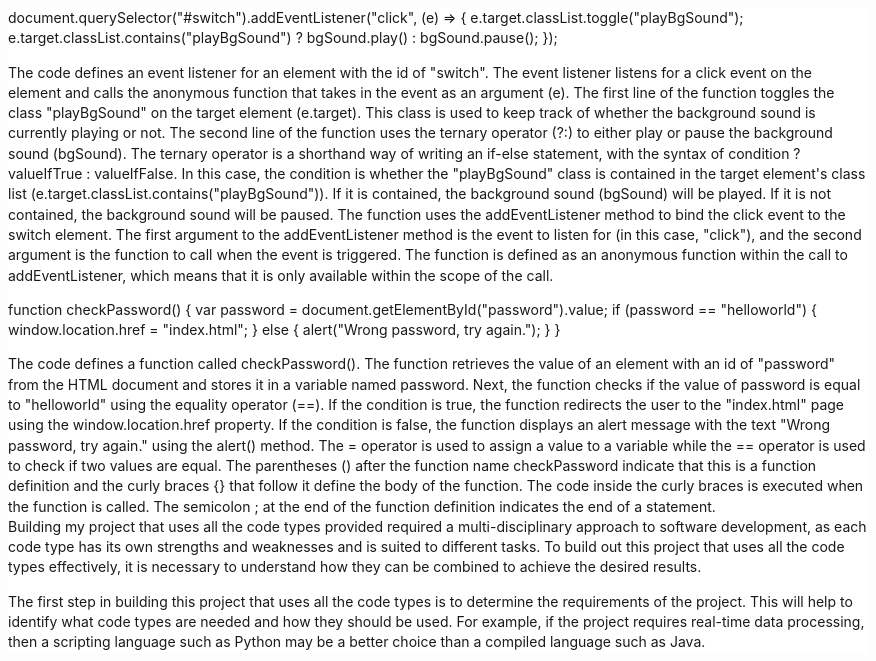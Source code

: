 document.querySelector("#switch").addEventListener("click", (e) => {
  e.target.classList.toggle("playBgSound");
  e.target.classList.contains("playBgSound") ? bgSound.play() : bgSound.pause();
});

The code defines an event listener for an element with the id of "switch". The event listener listens for a click event on the element and calls the anonymous function that takes in the event as an argument (e).
The first line of the function toggles the class "playBgSound" on the target element (e.target). This class is used to keep track of whether the background sound is currently playing or not.
The second line of the function uses the ternary operator (?:) to either play or pause the background sound (bgSound). The ternary operator is a shorthand way of writing an if-else statement, with the syntax of condition ? valueIfTrue : valueIfFalse. In this case, the condition is whether the "playBgSound" class is contained in the target element's class list (e.target.classList.contains("playBgSound")). If it is contained, the background sound (bgSound) will be played. If it is not contained, the background sound will be paused.
The function uses the addEventListener method to bind the click event to the switch element. The first argument to the addEventListener method is the event to listen for (in this case, "click"), and the second argument is the function to call when the event is triggered. The function is defined as an anonymous function within the call to addEventListener, which means that it is only available within the scope of the call.

function checkPassword() {
  var password = document.getElementById("password").value;
  if (password == "helloworld") {
    window.location.href = "index.html";
  } else {
    alert("Wrong password, try again.");
  }
}

The code defines a function called checkPassword(). The function retrieves the value of an element with an id of "password" from the HTML document and stores it in a variable named password.
Next, the function checks if the value of password is equal to "helloworld" using the equality operator (==). If the condition is true, the function redirects the user to the "index.html" page using the window.location.href property.
If the condition is false, the function displays an alert message with the text "Wrong password, try again." using the alert() method.
The = operator is used to assign a value to a variable while the == operator is used to check if two values are equal.
The parentheses () after the function name checkPassword indicate that this is a function definition and the curly braces {} that follow it define the body of the function. The code inside the curly braces is executed when the function is called. The semicolon ; at the end of the function definition indicates the end of a statement.
<br>
Building my project that uses all the code types provided required a multi-disciplinary approach to software development, as each code type has its own strengths and weaknesses and is suited to different tasks. To build out this project that uses all the code types effectively, it is necessary to understand how they can be combined to achieve the desired results.

The first step in building this project that uses all the code types is to determine the requirements of the project. This will help to identify what code types are needed and how they should be used. For example, if the project requires real-time data processing, then a scripting language such as Python may be a better choice than a compiled language such as Java.
